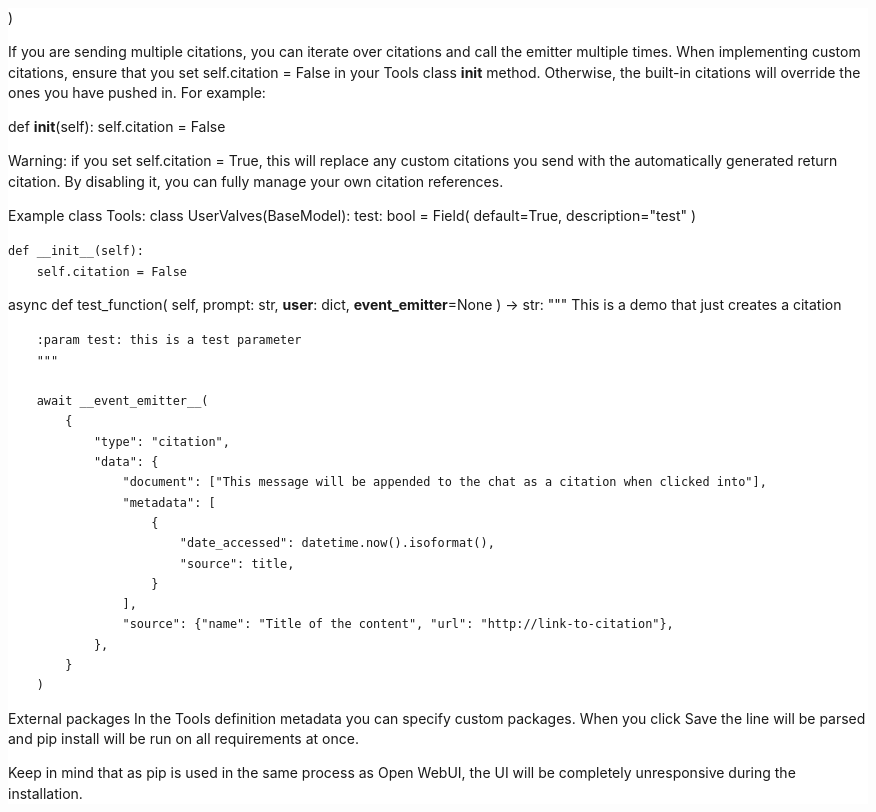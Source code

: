 )

If you are sending multiple citations, you can iterate over citations and call the emitter multiple times. When implementing custom citations, ensure that you set self.citation = False in your Tools class __init__ method. Otherwise, the built-in citations will override the ones you have pushed in. For example:

def __init__(self):
    self.citation = False

Warning: if you set self.citation = True, this will replace any custom citations you send with the automatically generated return citation. By disabling it, you can fully manage your own citation references.

Example
class Tools:
    class UserValves(BaseModel):
        test: bool = Field(
            default=True, description="test"
        )

    def __init__(self):
        self.citation = False

async def test_function(
        self, prompt: str, __user__: dict, __event_emitter__=None
    ) -> str:
        """
        This is a demo that just creates a citation

        :param test: this is a test parameter
        """

        await __event_emitter__(
            {
                "type": "citation",
                "data": {
                    "document": ["This message will be appended to the chat as a citation when clicked into"],
                    "metadata": [
                        {
                            "date_accessed": datetime.now().isoformat(),
                            "source": title,
                        }
                    ],
                    "source": {"name": "Title of the content", "url": "http://link-to-citation"},
                },
            }
        )

External packages
In the Tools definition metadata you can specify custom packages. When you click Save the line will be parsed and pip install will be run on all requirements at once.

Keep in mind that as pip is used in the same process as Open WebUI, the UI will be completely unresponsive during the installation.
